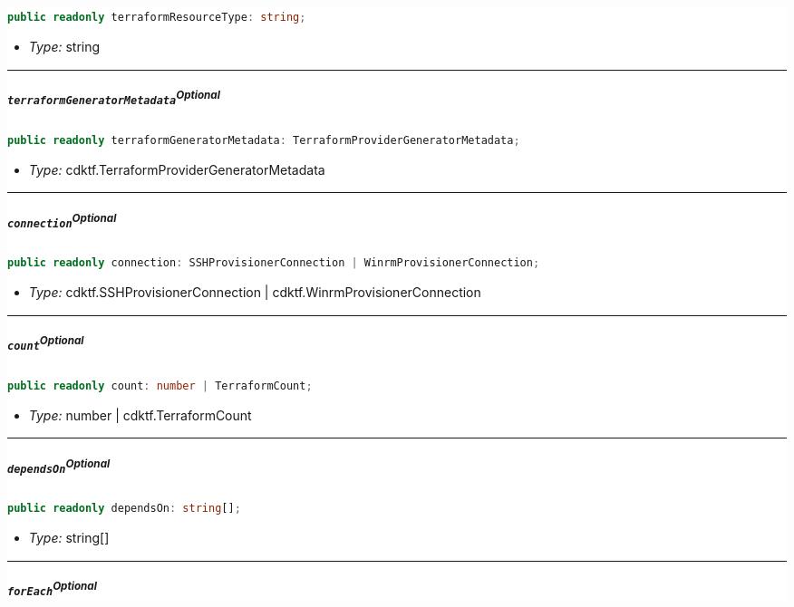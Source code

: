 ```typescript
public readonly terraformResourceType: string;
```

- *Type:* string

---

##### `terraformGeneratorMetadata`<sup>Optional</sup> <a name="terraformGeneratorMetadata" id="@cdktf/provider-opentelekomcloud.cfwFirewallV1.CfwFirewallV1.property.terraformGeneratorMetadata"></a>

```typescript
public readonly terraformGeneratorMetadata: TerraformProviderGeneratorMetadata;
```

- *Type:* cdktf.TerraformProviderGeneratorMetadata

---

##### `connection`<sup>Optional</sup> <a name="connection" id="@cdktf/provider-opentelekomcloud.cfwFirewallV1.CfwFirewallV1.property.connection"></a>

```typescript
public readonly connection: SSHProvisionerConnection | WinrmProvisionerConnection;
```

- *Type:* cdktf.SSHProvisionerConnection | cdktf.WinrmProvisionerConnection

---

##### `count`<sup>Optional</sup> <a name="count" id="@cdktf/provider-opentelekomcloud.cfwFirewallV1.CfwFirewallV1.property.count"></a>

```typescript
public readonly count: number | TerraformCount;
```

- *Type:* number | cdktf.TerraformCount

---

##### `dependsOn`<sup>Optional</sup> <a name="dependsOn" id="@cdktf/provider-opentelekomcloud.cfwFirewallV1.CfwFirewallV1.property.dependsOn"></a>

```typescript
public readonly dependsOn: string[];
```

- *Type:* string[]

---

##### `forEach`<sup>Optional</sup> <a name="forEach" id="@cdktf/provider-opentelekomcloud.cfwFirewallV1.CfwFirewallV1.property.forEach"></a>
